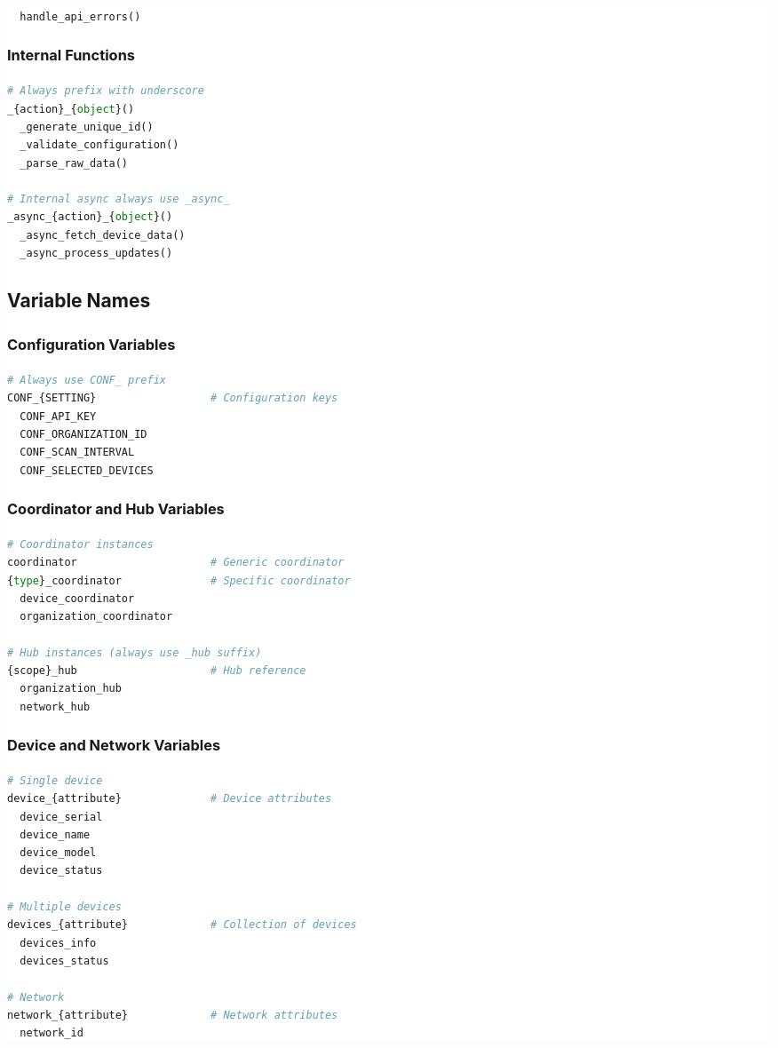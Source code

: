 ```python
  handle_api_errors()
```

### Internal Functions

```python
# Always prefix with underscore
_{action}_{object}()
  _generate_unique_id()
  _validate_configuration()
  _parse_raw_data()

# Internal async always use _async_
_async_{action}_{object}()
  _async_fetch_device_data()
  _async_process_updates()
```

## Variable Names

### Configuration Variables

```python
# Always use CONF_ prefix
CONF_{SETTING}                  # Configuration keys
  CONF_API_KEY
  CONF_ORGANIZATION_ID
  CONF_SCAN_INTERVAL
  CONF_SELECTED_DEVICES
```

### Coordinator and Hub Variables

```python
# Coordinator instances
coordinator                     # Generic coordinator
{type}_coordinator              # Specific coordinator
  device_coordinator
  organization_coordinator

# Hub instances (always use _hub suffix)
{scope}_hub                     # Hub reference
  organization_hub
  network_hub
```

### Device and Network Variables

```python
# Single device
device_{attribute}              # Device attributes
  device_serial
  device_name
  device_model
  device_status

# Multiple devices
devices_{attribute}             # Collection of devices
  devices_info
  devices_status

# Network
network_{attribute}             # Network attributes
  network_id
```